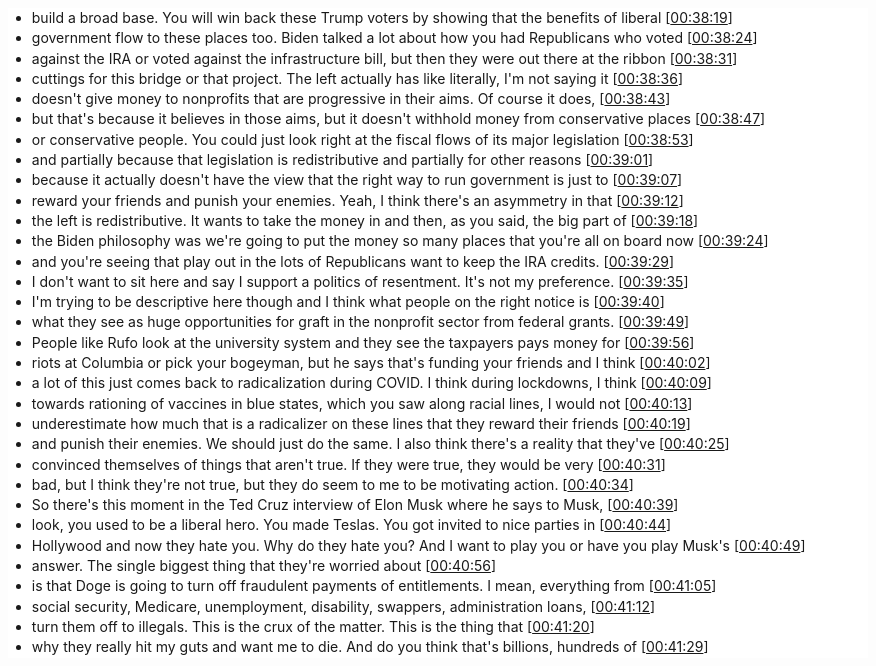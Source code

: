 *  build a broad base. You will win back these Trump voters by showing that the benefits of liberal [[00:38:19](https://www.youtube.com/watch?v=2vv6AvLsx4g&t=2299.2000000000003s)]
*  government flow to these places too. Biden talked a lot about how you had Republicans who voted [[00:38:24](https://www.youtube.com/watch?v=2vv6AvLsx4g&t=2304.64s)]
*  against the IRA or voted against the infrastructure bill, but then they were out there at the ribbon [[00:38:31](https://www.youtube.com/watch?v=2vv6AvLsx4g&t=2311.3599999999997s)]
*  cuttings for this bridge or that project. The left actually has like literally, I'm not saying it [[00:38:36](https://www.youtube.com/watch?v=2vv6AvLsx4g&t=2316.0s)]
*  doesn't give money to nonprofits that are progressive in their aims. Of course it does, [[00:38:43](https://www.youtube.com/watch?v=2vv6AvLsx4g&t=2323.2799999999997s)]
*  but that's because it believes in those aims, but it doesn't withhold money from conservative places [[00:38:47](https://www.youtube.com/watch?v=2vv6AvLsx4g&t=2327.2799999999997s)]
*  or conservative people. You could just look right at the fiscal flows of its major legislation [[00:38:53](https://www.youtube.com/watch?v=2vv6AvLsx4g&t=2333.52s)]
*  and partially because that legislation is redistributive and partially for other reasons [[00:39:01](https://www.youtube.com/watch?v=2vv6AvLsx4g&t=2341.28s)]
*  because it actually doesn't have the view that the right way to run government is just to [[00:39:07](https://www.youtube.com/watch?v=2vv6AvLsx4g&t=2347.12s)]
*  reward your friends and punish your enemies. Yeah, I think there's an asymmetry in that [[00:39:12](https://www.youtube.com/watch?v=2vv6AvLsx4g&t=2352.0s)]
*  the left is redistributive. It wants to take the money in and then, as you said, the big part of [[00:39:18](https://www.youtube.com/watch?v=2vv6AvLsx4g&t=2358.48s)]
*  the Biden philosophy was we're going to put the money so many places that you're all on board now [[00:39:24](https://www.youtube.com/watch?v=2vv6AvLsx4g&t=2364.72s)]
*  and you're seeing that play out in the lots of Republicans want to keep the IRA credits. [[00:39:29](https://www.youtube.com/watch?v=2vv6AvLsx4g&t=2369.04s)]
*  I don't want to sit here and say I support a politics of resentment. It's not my preference. [[00:39:35](https://www.youtube.com/watch?v=2vv6AvLsx4g&t=2375.9199999999996s)]
*  I'm trying to be descriptive here though and I think what people on the right notice is [[00:39:40](https://www.youtube.com/watch?v=2vv6AvLsx4g&t=2380.96s)]
*  what they see as huge opportunities for graft in the nonprofit sector from federal grants. [[00:39:49](https://www.youtube.com/watch?v=2vv6AvLsx4g&t=2389.12s)]
*  People like Rufo look at the university system and they see the taxpayers pays money for [[00:39:56](https://www.youtube.com/watch?v=2vv6AvLsx4g&t=2396.56s)]
*  riots at Columbia or pick your bogeyman, but he says that's funding your friends and I think [[00:40:02](https://www.youtube.com/watch?v=2vv6AvLsx4g&t=2402.2400000000002s)]
*  a lot of this just comes back to radicalization during COVID. I think during lockdowns, I think [[00:40:09](https://www.youtube.com/watch?v=2vv6AvLsx4g&t=2409.12s)]
*  towards rationing of vaccines in blue states, which you saw along racial lines, I would not [[00:40:13](https://www.youtube.com/watch?v=2vv6AvLsx4g&t=2413.3599999999997s)]
*  underestimate how much that is a radicalizer on these lines that they reward their friends [[00:40:19](https://www.youtube.com/watch?v=2vv6AvLsx4g&t=2419.44s)]
*  and punish their enemies. We should just do the same. I also think there's a reality that they've [[00:40:25](https://www.youtube.com/watch?v=2vv6AvLsx4g&t=2425.92s)]
*  convinced themselves of things that aren't true. If they were true, they would be very [[00:40:31](https://www.youtube.com/watch?v=2vv6AvLsx4g&t=2431.3599999999997s)]
*  bad, but I think they're not true, but they do seem to me to be motivating action. [[00:40:34](https://www.youtube.com/watch?v=2vv6AvLsx4g&t=2434.72s)]
*  So there's this moment in the Ted Cruz interview of Elon Musk where he says to Musk, [[00:40:39](https://www.youtube.com/watch?v=2vv6AvLsx4g&t=2439.68s)]
*  look, you used to be a liberal hero. You made Teslas. You got invited to nice parties in [[00:40:44](https://www.youtube.com/watch?v=2vv6AvLsx4g&t=2444.48s)]
*  Hollywood and now they hate you. Why do they hate you? And I want to play you or have you play Musk's [[00:40:49](https://www.youtube.com/watch?v=2vv6AvLsx4g&t=2449.4399999999996s)]
*  answer. The single biggest thing that they're worried about [[00:40:56](https://www.youtube.com/watch?v=2vv6AvLsx4g&t=2456.3999999999996s)]
*  is that Doge is going to turn off fraudulent payments of entitlements. I mean, everything from [[00:41:05](https://www.youtube.com/watch?v=2vv6AvLsx4g&t=2465.44s)]
*  social security, Medicare, unemployment, disability, swappers, administration loans, [[00:41:12](https://www.youtube.com/watch?v=2vv6AvLsx4g&t=2472.64s)]
*  turn them off to illegals. This is the crux of the matter. This is the thing that [[00:41:20](https://www.youtube.com/watch?v=2vv6AvLsx4g&t=2480.56s)]
*  why they really hit my guts and want me to die. And do you think that's billions, hundreds of [[00:41:29](https://www.youtube.com/watch?v=2vv6AvLsx4g&t=2489.04s)]